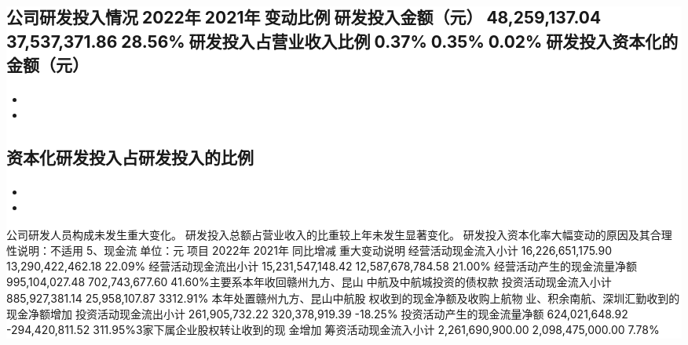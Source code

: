 公司研发投入情况
2022年
2021年
变动比例
研发投入金额（元）
48,259,137.04
37,537,371.86
28.56%
研发投入占营业收入比例
0.37%
0.35%
0.02%
研发投入资本化的金额（元）
-
-
-
资本化研发投入占研发投入的比例
-
-
-
公司研发人员构成未发生重大变化。
研发投入总额占营业收入的比重较上年未发生显著变化。
研发投入资本化率大幅变动的原因及其合理性说明：不适用
5、现金流
单位：元
项目
2022年
2021年
同比增减
重大变动说明
经营活动现金流入小计
16,226,651,175.90
13,290,422,462.18
22.09%
经营活动现金流出小计
15,231,547,148.42
12,587,678,784.58
21.00%
经营活动产生的现金流量净额
995,104,027.48
702,743,677.60
41.60%主要系本年收回赣州九方、昆山
中航及中航城投资的债权款
投资活动现金流入小计
885,927,381.14
25,958,107.87
3312.91%
本年处置赣州九方、昆山中航股
权收到的现金净额及收购上航物
业、积余南航、深圳汇勤收到的
现金净额增加
投资活动现金流出小计
261,905,732.22
320,378,919.39
-18.25%
投资活动产生的现金流量净额
624,021,648.92
-294,420,811.52
311.95%3家下属企业股权转让收到的现
金增加
筹资活动现金流入小计
2,261,690,900.00
2,098,475,000.00
7.78%